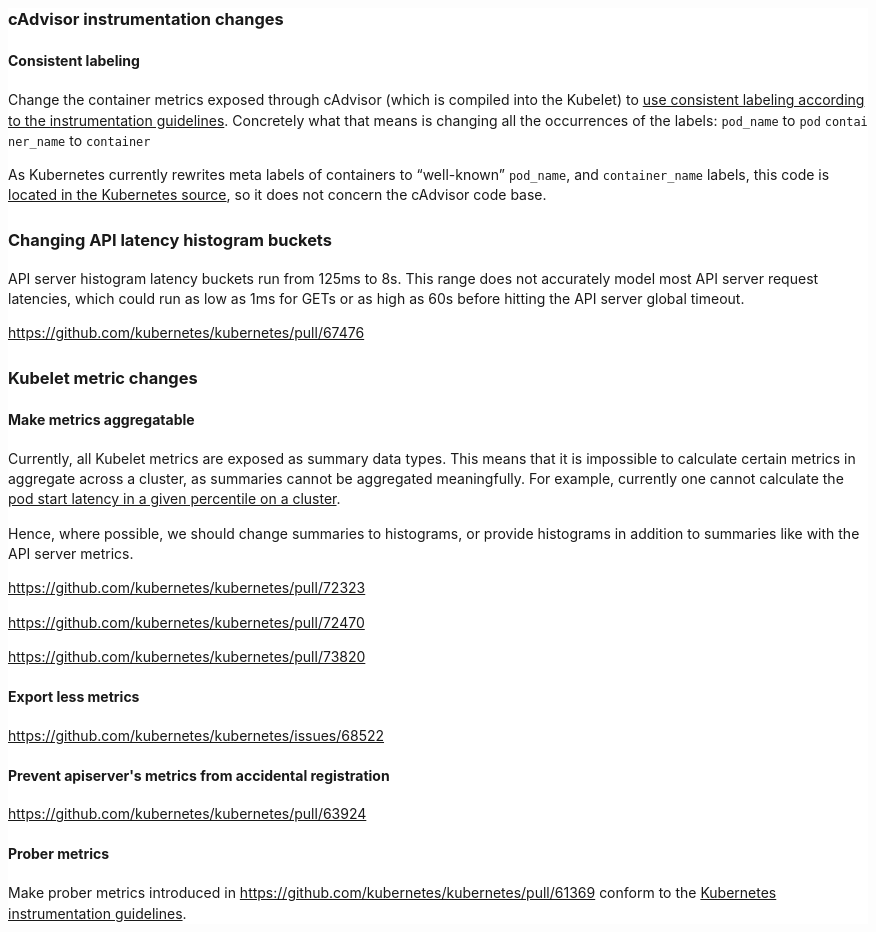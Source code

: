 ### cAdvisor instrumentation changes

#### Consistent labeling

Change the container metrics exposed through cAdvisor (which is compiled into the Kubelet) to [use consistent labeling according to the instrumentation guidelines](https://github.com/kubernetes/kubernetes/pull/69099). Concretely what that means is changing all the occurrences of the labels:
`pod_name` to `pod`
`container_name` to `container`

As Kubernetes currently rewrites meta labels of containers to “well-known” `pod_name`, and `container_name` labels, this code is [located in the Kubernetes source](https://github.com/kubernetes/kubernetes/blob/097f300a4d8dd8a16a993ef9cdab94c1ef1d36b7/pkg/kubelet/cadvisor/cadvisor_linux.go#L96-L98), so it does not concern the cAdvisor code base.

### Changing API latency histogram buckets

API server histogram latency buckets run from 125ms to 8s. This range does not accurately model most API server request latencies, which could run as low as 1ms for GETs or as high as 60s before hitting the API server global timeout.

https://github.com/kubernetes/kubernetes/pull/67476

### Kubelet metric changes

#### Make metrics aggregatable

Currently, all Kubelet metrics are exposed as summary data types. This means that it is impossible to calculate certain metrics in aggregate across a cluster, as summaries cannot be aggregated meaningfully. For example, currently one cannot calculate the [pod start latency in a given percentile on a cluster](https://github.com/kubernetes/kubernetes/issues/66791).

Hence, where possible, we should change summaries to histograms, or provide histograms in addition to summaries like with the API server metrics.

https://github.com/kubernetes/kubernetes/pull/72323

https://github.com/kubernetes/kubernetes/pull/72470

https://github.com/kubernetes/kubernetes/pull/73820

#### Export less metrics

https://github.com/kubernetes/kubernetes/issues/68522

#### Prevent apiserver's metrics from accidental registration

https://github.com/kubernetes/kubernetes/pull/63924

#### Prober metrics

Make prober metrics introduced in https://github.com/kubernetes/kubernetes/pull/61369 conform to the [Kubernetes instrumentation guidelines](https://github.com/kubernetes/community/blob/master/contributors/devel/sig-instrumentation/instrumentation.md).
